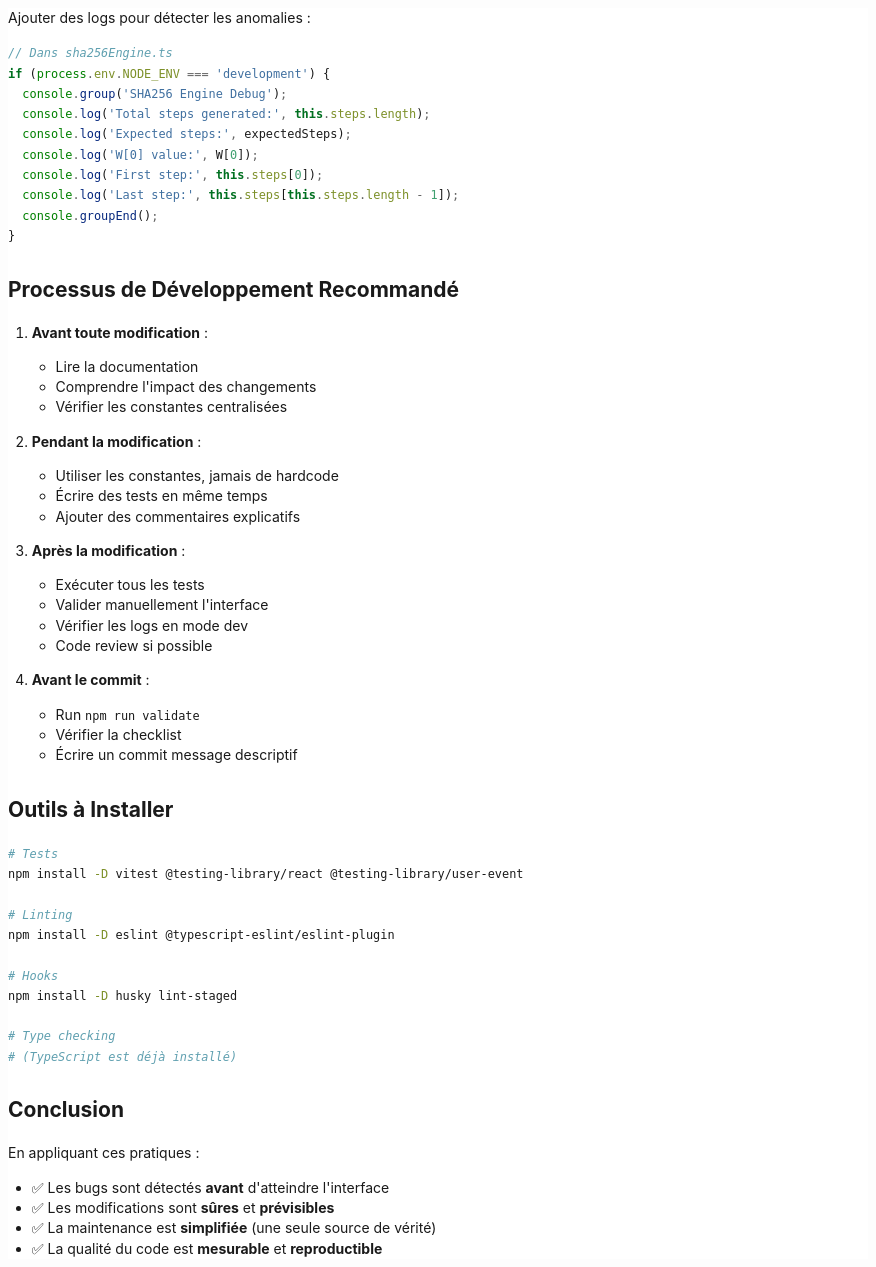 Ajouter des logs pour détecter les anomalies :

```typescript
// Dans sha256Engine.ts
if (process.env.NODE_ENV === 'development') {
  console.group('SHA256 Engine Debug');
  console.log('Total steps generated:', this.steps.length);
  console.log('Expected steps:', expectedSteps);
  console.log('W[0] value:', W[0]);
  console.log('First step:', this.steps[0]);
  console.log('Last step:', this.steps[this.steps.length - 1]);
  console.groupEnd();
}
```

## Processus de Développement Recommandé

1. **Avant toute modification** :
   - Lire la documentation
   - Comprendre l'impact des changements
   - Vérifier les constantes centralisées

2. **Pendant la modification** :
   - Utiliser les constantes, jamais de hardcode
   - Écrire des tests en même temps
   - Ajouter des commentaires explicatifs

3. **Après la modification** :
   - Exécuter tous les tests
   - Valider manuellement l'interface
   - Vérifier les logs en mode dev
   - Code review si possible

4. **Avant le commit** :
   - Run `npm run validate`
   - Vérifier la checklist
   - Écrire un commit message descriptif

## Outils à Installer

```bash
# Tests
npm install -D vitest @testing-library/react @testing-library/user-event

# Linting
npm install -D eslint @typescript-eslint/eslint-plugin

# Hooks
npm install -D husky lint-staged

# Type checking
# (TypeScript est déjà installé)
```

## Conclusion

En appliquant ces pratiques :
- ✅ Les bugs sont détectés **avant** d'atteindre l'interface
- ✅ Les modifications sont **sûres** et **prévisibles**
- ✅ La maintenance est **simplifiée** (une seule source de vérité)
- ✅ La qualité du code est **mesurable** et **reproductible**

